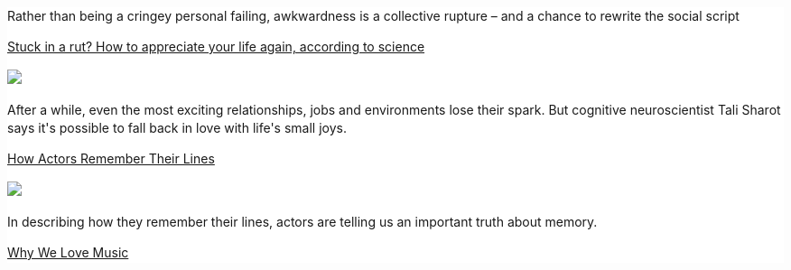 </div>

Rather than being a cringey personal failing, awkwardness is a
collective rupture – and a chance to rewrite the social script

</div>

<div class="card">

<div class="card-title">

[Stuck in a rut? How to appreciate your life again, according to
science](https://www.npr.org/2024/06/26/g-s1-4136/stuck-in-a-rut-how-to-appreciate-your-life-again-according-to-science)

</div>

<div class="card-image">

[![](https://npr.brightspotcdn.com/dims3/default/strip/false/crop/4286x2411+0+387/resize/1400/quality/100/format/jpeg/?url=http%3A%2F%2Fnpr-brightspot.s3.amazonaws.com%2F2f%2F8b%2Fa329a0574544be1908a9ebdd8f0b%2Fgettyimages-1781821120.jpg)](https://www.npr.org/2024/06/26/g-s1-4136/stuck-in-a-rut-how-to-appreciate-your-life-again-according-to-science)

</div>

After a while, even the most exciting relationships, jobs and
environments lose their spark. But cognitive neuroscientist Tali Sharot
says it's possible to fall back in love with life's small joys.

</div>

<div class="card">

<div class="card-title">

[How Actors Remember Their
Lines](http://thereader.mitpress.mit.edu/how-actors-remember-their-lines)

</div>

<div class="card-image">

[![](https://thereader.mitpress.mit.edu/wp-content/uploads/2024/05/Caine.jpg)](http://thereader.mitpress.mit.edu/how-actors-remember-their-lines)

</div>

In describing how they remember their lines, actors are telling us an
important truth about memory.

</div>

<div class="card">

<div class="card-title">

[Why We Love
Music](https://greatergood.berkeley.edu/article/item/why_we_love_music)

</div>
